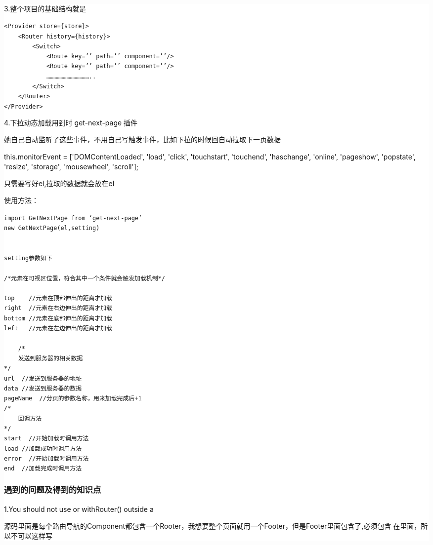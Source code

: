 3.整个项目的基础结构就是

    
    <Provider store={store}>
        <Router history={history}>
            <Switch>
                <Route key=’’ path=’’ component=’’/>
                <Route key=’’ path=’’ component=’’/>
                ………………………………..
            </Switch>
        </Router>
    </Provider>
    

4.下拉动态加载用到时 get-next-page 插件

她自己自动监听了这些事件，不用自己写触发事件，比如下拉的时候回自动拉取下一页数据

this.monitorEvent = ['DOMContentLoaded', 'load', 'click', 'touchstart', 'touchend', 'haschange', 'online', 'pageshow', 'popstate', 'resize', 'storage', 'mousewheel', 'scroll'];

只需要写好el,拉取的数据就会放在el 

使用方法：
    
    import GetNextPage from ‘get-next-page’
    new GetNextPage(el,setting)
    

    setting参数如下

    /*元素在可视区位置，符合其中一个条件就会触发加载机制*/
    
    top    //元素在顶部伸出的距离才加载
    right  //元素在右边伸出的距离才加载
    bottom //元素在底部伸出的距离才加载
    left   //元素在左边伸出的距离才加载

        /*
        发送到服务器的相关数据
    */
    url  //发送到服务器的地址
    data //发送到服务器的数据
    pageName  //分页的参数名称，用来加载完成后+1
    /*
        回调方法
    */
    start  //开始加载时调用方法
    load //加载成功时调用方法
    error  //开始加载时调用方法
    end  //加载完成时调用方法   



### 遇到的问题及得到的知识点

1.You should not use <Route> or withRouter() outside a <Router>

源码里面是每个路由导航的Component都包含一个Rooter，我想要整个页面就用一个Footer，但是Footer里面包含了<Route>,<Route>必须包含 在<Rooter>里面，所以不可以这样写
